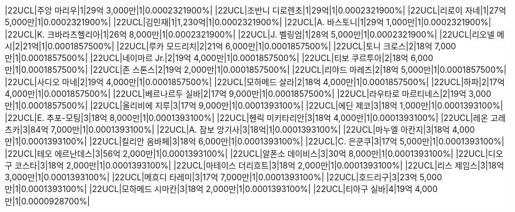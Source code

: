 |22UCL|주앙 마리우|1|29억 3,000만|1|0.0002321900%|
|22UCL|조반니 디로렌초|1|29억|1|0.0002321900%|
|22UCL|리로이 자네|1|27억 5,000만|1|0.0002321900%|
|22UCL|김민재|1|1,230억|1|0.0002321900%|
|22UCL|A. 바스토니|1|29억 1,000만|1|0.0002321900%|
|22UCL|K. 크바라츠헬리아|1|26억 8,000만|1|0.0002321900%|
|22UCL|J. 벨링엄|1|28억 5,000만|1|0.0002321900%|
|22UCL|리오넬 메시|2|21억|1|0.0001857500%|
|22UCL|루카 모드리치|2|21억 6,000만|1|0.0001857500%|
|22UCL|토니 크로스|2|18억 7,000만|1|0.0001857500%|
|22UCL|네이마르 Jr.|2|19억 4,000만|1|0.0001857500%|
|22UCL|티보 쿠르투아|2|18억 6,000만|1|0.0001857500%|
|22UCL|존 스톤스|2|19억 2,000만|1|0.0001857500%|
|22UCL|리야드 마레즈|2|18억 5,000만|1|0.0001857500%|
|22UCL|사디오 마네|2|19억 4,000만|1|0.0001857500%|
|22UCL|모하메드 살라|2|18억 4,000만|1|0.0001857500%|
|22UCL|하파|2|17억 4,000만|1|0.0001857500%|
|22UCL|베르나르두 실바|2|17억 9,000만|1|0.0001857500%|
|22UCL|라우타로 마르티네스|2|19억 3,000만|1|0.0001857500%|
|22UCL|올리비에 지루|3|17억 9,000만|1|0.0001393100%|
|22UCL|에딘 제코|3|18억 1,000만|1|0.0001393100%|
|22UCL|E. 추포-모팅|3|18억 8,000만|1|0.0001393100%|
|22UCL|헨릭 미키타리안|3|18억 4,000만|1|0.0001393100%|
|22UCL|레온 고레츠카|3|84억 7,000만|1|0.0001393100%|
|22UCL|A. 잠보 앙기사|3|18억|1|0.0001393100%|
|22UCL|마누엘 아칸지|3|18억 4,000만|1|0.0001393100%|
|22UCL|킬리안 음바페|3|18억 6,000만|1|0.0001393100%|
|22UCL|C. 은쿤쿠|3|17억 5,000만|1|0.0001393100%|
|22UCL|테오 에르난데스|3|56억 2,000만|1|0.0001393100%|
|22UCL|알폰소 데이비스|3|30억 8,000만|1|0.0001393100%|
|22UCL|디오구 코스타|3|18억 2,000만|1|0.0001393100%|
|22UCL|마테이스 더리흐트|3|18억 2,000만|1|0.0001393100%|
|22UCL|리스 제임스|3|18억 3,000만|1|0.0001393100%|
|22UCL|메흐디 타레미|3|17억 7,000만|1|0.0001393100%|
|22UCL|호드리구|3|23억 5,000만|1|0.0001393100%|
|22UCL|모하메드 시마칸|3|18억 2,000만|1|0.0001393100%|
|22UCL|티아구 실바|4|19억 4,000만|1|0.0000928700%|